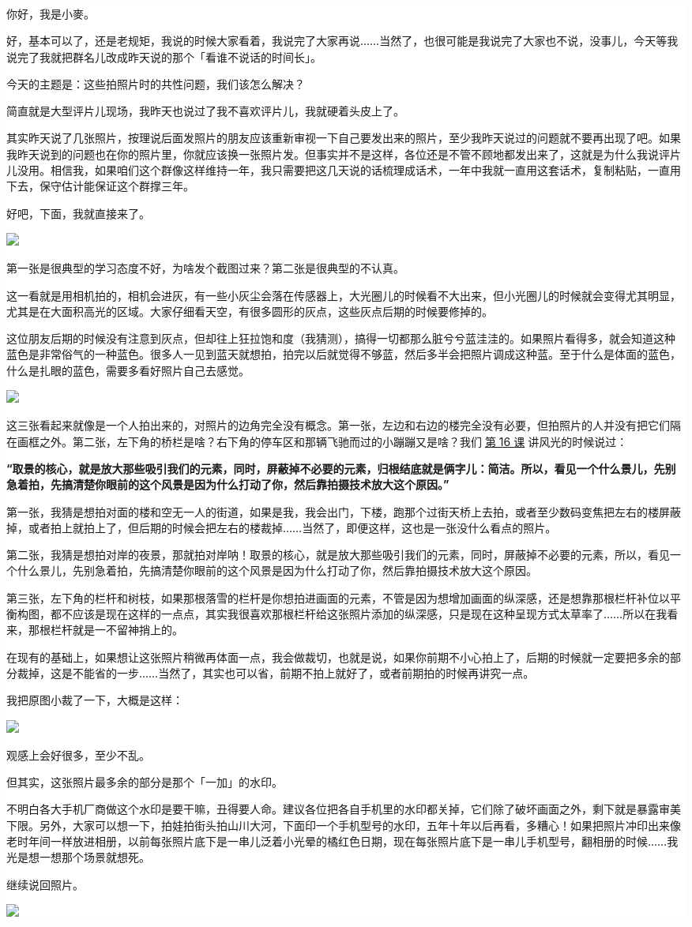 你好，我是小麥。

好，基本可以了，还是老规矩，我说的时候大家看着，我说完了大家再说……当然了，也很可能是我说完了大家也不说，没事儿，今天等我说完了我就把群名儿改成昨天说的那个「看谁不说话的时间长」。

今天的主题是：这些拍照片时的共性问题，我们该怎么解决？

简直就是大型评片儿现场，我昨天也说过了我不喜欢评片儿，我就硬着头皮上了。

其实昨天说了几张照片，按理说后面发照片的朋友应该重新审视一下自己要发出来的照片，至少我昨天说过的问题就不要再出现了吧。如果我昨天说到的问题也在你的照片里，你就应该换一张照片发。但事实并不是这样，各位还是不管不顾地都发出来了，这就是为什么我说评片儿没用。相信我，如果咱们这个群像这样维持一年，我只需要把这几天说的话梳理成话术，一年中我就一直用这套话术，复制粘贴，一直用下去，保守估计能保证这个群撑三年。

好吧，下面，我就直接来了。

![](https://static001.geekbang.org/resource/image/83/72/831601fff41542a42328bf3224bd2972.jpg?wh=1200*580)

第一张是很典型的学习态度不好，为啥发个截图过来？第二张是很典型的不认真。

这一看就是用相机拍的，相机会进灰，有一些小灰尘会落在传感器上，大光圈儿的时候看不大出来，但小光圈儿的时候就会变得尤其明显，尤其是在大面积高光的区域。大家仔细看天空，有很多圆形的灰点，这些灰点后期的时候要修掉的。

这位朋友后期的时候没有注意到灰点，但却往上狂拉饱和度（我猜测），搞得一切都那么脏兮兮蓝洼洼的。如果照片看得多，就会知道这种蓝色是非常俗气的一种蓝色。很多人一见到蓝天就想拍，拍完以后就觉得不够蓝，然后多半会把照片调成这种蓝。至于什么是体面的蓝色，什么是扎眼的蓝色，需要多看好照片自己去感觉。

![](https://static001.geekbang.org/resource/image/6f/66/6f9c21b9e299d1c57d7f6aa791894c66.jpg?wh=1000*1097)

这三张看起来就像是一个人拍出来的，对照片的边角完全没有概念。第一张，左边和右边的楼完全没有必要，但拍照片的人并没有把它们隔在画框之外。第二张，左下角的桥栏是啥？右下角的停车区和那辆飞驰而过的小蹦蹦又是啥？我们 [第 16 课](https://time.geekbang.org/column/article/192283) 讲风光的时候说过：

**“取景的核心，就是放大那些吸引我们的元素，同时，屏蔽掉不必要的元素，归根结底就是俩字儿：简洁。所以，看见一个什么景儿，先别急着拍，先搞清楚你眼前的这个风景是因为什么打动了你，然后靠拍摄技术放大这个原因。”**

第一张，我猜是想拍对面的楼和空无一人的街道，如果是我，我会出门，下楼，跑那个过街天桥上去拍，或者至少数码变焦把左右的楼屏蔽掉，或者拍上就拍上了，但后期的时候会把左右的楼裁掉……当然了，即便这样，这也是一张没什么看点的照片。

第二张，我猜是想拍对岸的夜景，那就拍对岸呐！取景的核心，就是放大那些吸引我们的元素，同时，屏蔽掉不必要的元素，所以，看见一个什么景儿，先别急着拍，先搞清楚你眼前的这个风景是因为什么打动了你，然后靠拍摄技术放大这个原因。

第三张，左下角的栏杆和树枝，如果那根落雪的栏杆是你想拍进画面的元素，不管是因为想增加画面的纵深感，还是想靠那根栏杆补位以平衡构图，都不应该是现在这样的一点点，其实我很喜欢那根栏杆给这张照片添加的纵深感，只是现在这种呈现方式太草率了……所以在我看来，那根栏杆就是一不留神捎上的。

在现有的基础上，如果想让这张照片稍微再体面一点，我会做裁切，也就是说，如果你前期不小心拍上了，后期的时候就一定要把多余的部分裁掉，这是不能省的一步……当然了，其实也可以省，前期不拍上就好了，或者前期拍的时候再讲究一点。

我把原图小裁了一下，大概是这样：

![](https://static001.geekbang.org/resource/image/e4/49/e4979486aa34a60bde5744b82d608e49.jpg?wh=1133*755)

观感上会好很多，至少不乱。

但其实，这张照片最多余的部分是那个「一加」的水印。

不明白各大手机厂商做这个水印是要干嘛，丑得要人命。建议各位把各自手机里的水印都关掉，它们除了破坏画面之外，剩下就是暴露审美下限。另外，大家可以想一下，拍娃拍街头拍山川大河，下面印一个手机型号的水印，五年十年以后再看，多糟心！如果把照片冲印出来像老时年间一样放进相册，以前每张照片底下是一串儿泛着小光晕的橘红色日期，现在每张照片底下是一串儿手机型号，翻相册的时候……我光是想一想那个场景就想死。

继续说回照片。

![](https://static001.geekbang.org/resource/image/b6/b5/b6ff614fd970b79441241301b3e849b5.jpg?wh=1500*1096)
